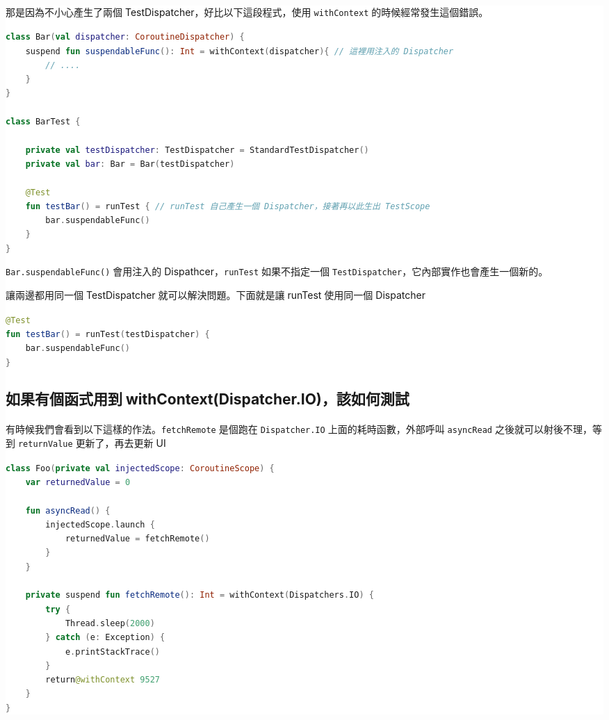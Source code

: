 那是因為不小心產生了兩個 TestDispatcher，好比以下這段程式，使用 `withContext` 的時候經常發生這個錯誤。

```kotlin
class Bar(val dispatcher: CoroutineDispatcher) {
    suspend fun suspendableFunc(): Int = withContext(dispatcher){ // 這裡用注入的 Dispatcher
        // ....
    }
}

class BarTest {

    private val testDispatcher: TestDispatcher = StandardTestDispatcher()
    private val bar: Bar = Bar(testDispatcher)

    @Test
    fun testBar() = runTest { // runTest 自己產生一個 Dispatcher，接著再以此生出 TestScope
        bar.suspendableFunc()
    }
}
```

`Bar.suspendableFunc()` 會用注入的 Dispathcer，`runTest` 如果不指定一個 `TestDispatcher`，它內部實作也會產生一個新的。

讓兩邊都用同一個 TestDispatcher 就可以解決問題。下面就是讓 runTest 使用同一個 Dispatcher

```kotlin
@Test
fun testBar() = runTest(testDispatcher) {
    bar.suspendableFunc()
}
```

## 如果有個函式用到 withContext(Dispatcher.IO)，該如何測試

有時候我們會看到以下這樣的作法。`fetchRemote` 是個跑在 `Dispatcher.IO` 上面的耗時函數，外部呼叫 `asyncRead` 之後就可以射後不理，等到 `returnValue` 更新了，再去更新 UI

```kotlin
class Foo(private val injectedScope: CoroutineScope) {
    var returnedValue = 0

    fun asyncRead() {
        injectedScope.launch {
            returnedValue = fetchRemote()
        }
    }

    private suspend fun fetchRemote(): Int = withContext(Dispatchers.IO) {
        try {
            Thread.sleep(2000)
        } catch (e: Exception) {
            e.printStackTrace()
        }
        return@withContext 9527
    }
}
```
